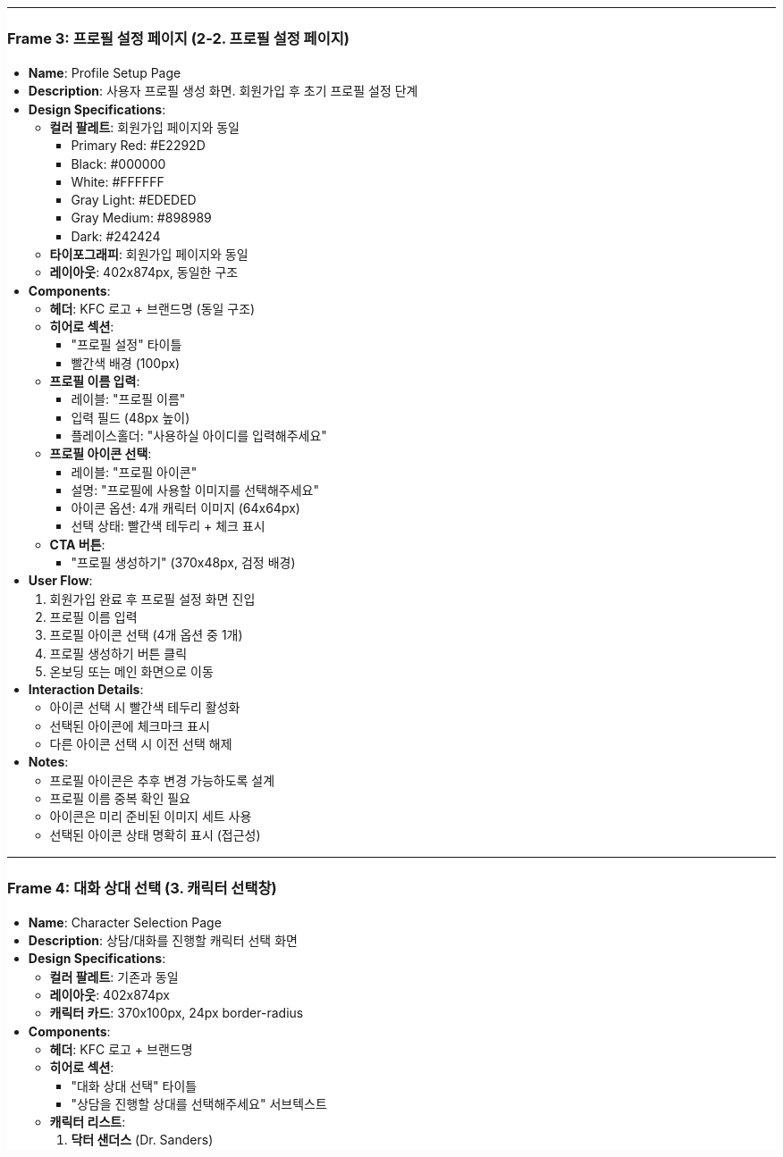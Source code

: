 
---

### Frame 3: 프로필 설정 페이지 (2-2. 프로필 설정 페이지)
- **Name**: Profile Setup Page
- **Description**: 사용자 프로필 생성 화면. 회원가입 후 초기 프로필 설정 단계
- **Design Specifications**:
  - **컬러 팔레트**: 회원가입 페이지와 동일
    - Primary Red: #E2292D
    - Black: #000000
    - White: #FFFFFF
    - Gray Light: #EDEDED
    - Gray Medium: #898989
    - Dark: #242424
  - **타이포그래피**: 회원가입 페이지와 동일
  - **레이아웃**: 402x874px, 동일한 구조
- **Components**:
  - **헤더**: KFC 로고 + 브랜드명 (동일 구조)
  - **히어로 섹션**: 
    - "프로필 설정" 타이틀
    - 빨간색 배경 (100px)
  - **프로필 이름 입력**:
    - 레이블: "프로필 이름"
    - 입력 필드 (48px 높이)
    - 플레이스홀더: "사용하실 아이디를 입력해주세요"
  - **프로필 아이콘 선택**:
    - 레이블: "프로필 아이콘"
    - 설명: "프로필에 사용할 이미지를 선택해주세요"
    - 아이콘 옵션: 4개 캐릭터 이미지 (64x64px)
    - 선택 상태: 빨간색 테두리 + 체크 표시
  - **CTA 버튼**:
    - "프로필 생성하기" (370x48px, 검정 배경)
- **User Flow**:
  1. 회원가입 완료 후 프로필 설정 화면 진입
  2. 프로필 이름 입력
  3. 프로필 아이콘 선택 (4개 옵션 중 1개)
  4. 프로필 생성하기 버튼 클릭
  5. 온보딩 또는 메인 화면으로 이동
- **Interaction Details**:
  - 아이콘 선택 시 빨간색 테두리 활성화
  - 선택된 아이콘에 체크마크 표시
  - 다른 아이콘 선택 시 이전 선택 해제
- **Notes**:
  - 프로필 아이콘은 추후 변경 가능하도록 설계
  - 프로필 이름 중복 확인 필요
  - 아이콘은 미리 준비된 이미지 세트 사용
  - 선택된 아이콘 상태 명확히 표시 (접근성)

---

### Frame 4: 대화 상대 선택 (3. 캐릭터 선택창)
- **Name**: Character Selection Page
- **Description**: 상담/대화를 진행할 캐릭터 선택 화면
- **Design Specifications**:
  - **컬러 팔레트**: 기존과 동일
  - **레이아웃**: 402x874px
  - **캐릭터 카드**: 370x100px, 24px border-radius
- **Components**:
  - **헤더**: KFC 로고 + 브랜드명
  - **히어로 섹션**:
    - "대화 상대 선택" 타이틀
    - "상담을 진행할 상대를 선택해주세요" 서브텍스트
  - **캐릭터 리스트**:
    1. **닥터 샌더스** (Dr. Sanders)